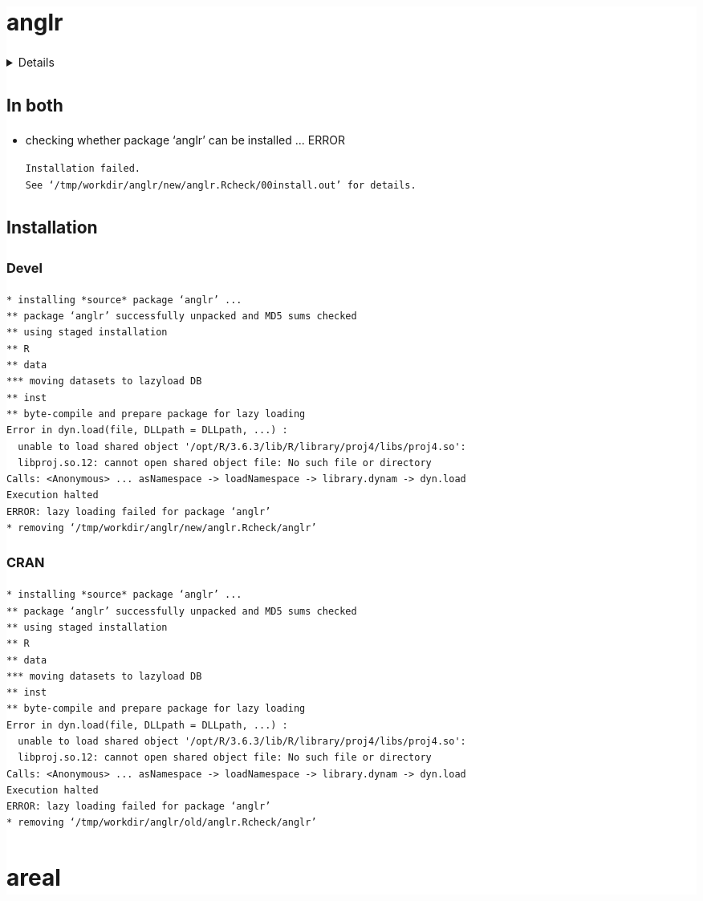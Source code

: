 # anglr

<details></details>

## In both

*   checking whether package ‘anglr’ can be installed ... ERROR
    ```
    Installation failed.
    See ‘/tmp/workdir/anglr/new/anglr.Rcheck/00install.out’ for details.
    ```

## Installation

### Devel

```
* installing *source* package ‘anglr’ ...
** package ‘anglr’ successfully unpacked and MD5 sums checked
** using staged installation
** R
** data
*** moving datasets to lazyload DB
** inst
** byte-compile and prepare package for lazy loading
Error in dyn.load(file, DLLpath = DLLpath, ...) : 
  unable to load shared object '/opt/R/3.6.3/lib/R/library/proj4/libs/proj4.so':
  libproj.so.12: cannot open shared object file: No such file or directory
Calls: <Anonymous> ... asNamespace -> loadNamespace -> library.dynam -> dyn.load
Execution halted
ERROR: lazy loading failed for package ‘anglr’
* removing ‘/tmp/workdir/anglr/new/anglr.Rcheck/anglr’

```
### CRAN

```
* installing *source* package ‘anglr’ ...
** package ‘anglr’ successfully unpacked and MD5 sums checked
** using staged installation
** R
** data
*** moving datasets to lazyload DB
** inst
** byte-compile and prepare package for lazy loading
Error in dyn.load(file, DLLpath = DLLpath, ...) : 
  unable to load shared object '/opt/R/3.6.3/lib/R/library/proj4/libs/proj4.so':
  libproj.so.12: cannot open shared object file: No such file or directory
Calls: <Anonymous> ... asNamespace -> loadNamespace -> library.dynam -> dyn.load
Execution halted
ERROR: lazy loading failed for package ‘anglr’
* removing ‘/tmp/workdir/anglr/old/anglr.Rcheck/anglr’

```
# areal
